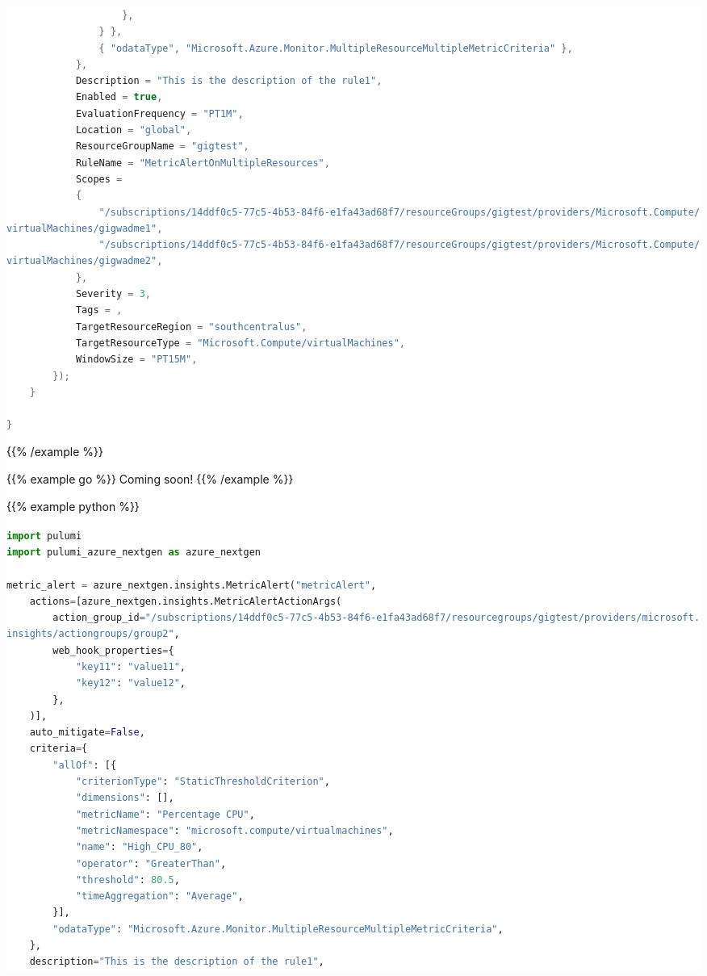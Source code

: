 ```csharp
                    },
                } },
                { "odataType", "Microsoft.Azure.Monitor.MultipleResourceMultipleMetricCriteria" },
            },
            Description = "This is the description of the rule1",
            Enabled = true,
            EvaluationFrequency = "PT1M",
            Location = "global",
            ResourceGroupName = "gigtest",
            RuleName = "MetricAlertOnMultipleResources",
            Scopes = 
            {
                "/subscriptions/14ddf0c5-77c5-4b53-84f6-e1fa43ad68f7/resourceGroups/gigtest/providers/Microsoft.Compute/virtualMachines/gigwadme1",
                "/subscriptions/14ddf0c5-77c5-4b53-84f6-e1fa43ad68f7/resourceGroups/gigtest/providers/Microsoft.Compute/virtualMachines/gigwadme2",
            },
            Severity = 3,
            Tags = ,
            TargetResourceRegion = "southcentralus",
            TargetResourceType = "Microsoft.Compute/virtualMachines",
            WindowSize = "PT15M",
        });
    }

}

```

{{% /example %}}

{{% example go %}}
Coming soon!
{{% /example %}}

{{% example python %}}

```python
import pulumi
import pulumi_azure_nextgen as azure_nextgen

metric_alert = azure_nextgen.insights.MetricAlert("metricAlert",
    actions=[azure_nextgen.insights.MetricAlertActionArgs(
        action_group_id="/subscriptions/14ddf0c5-77c5-4b53-84f6-e1fa43ad68f7/resourcegroups/gigtest/providers/microsoft.insights/actiongroups/group2",
        web_hook_properties={
            "key11": "value11",
            "key12": "value12",
        },
    )],
    auto_mitigate=False,
    criteria={
        "allOf": [{
            "criterionType": "StaticThresholdCriterion",
            "dimensions": [],
            "metricName": "Percentage CPU",
            "metricNamespace": "microsoft.compute/virtualmachines",
            "name": "High_CPU_80",
            "operator": "GreaterThan",
            "threshold": 80.5,
            "timeAggregation": "Average",
        }],
        "odataType": "Microsoft.Azure.Monitor.MultipleResourceMultipleMetricCriteria",
    },
    description="This is the description of the rule1",
```